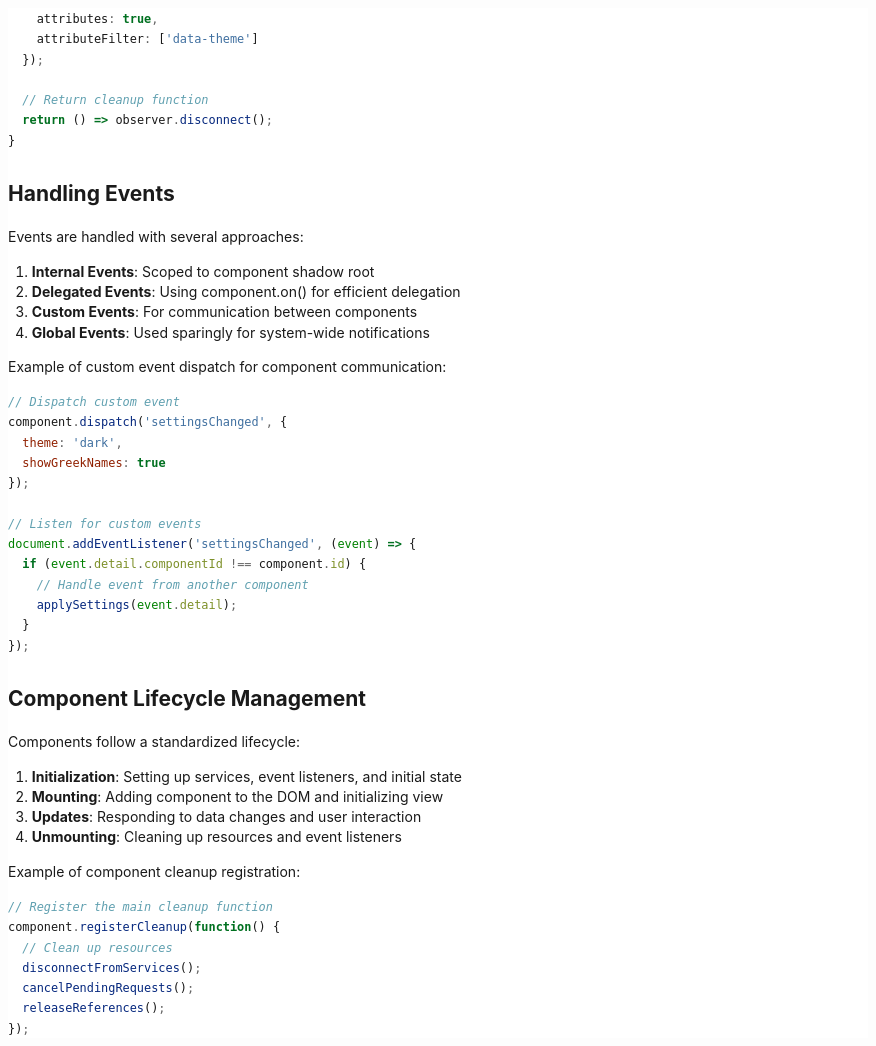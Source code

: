 ```javascript
    attributes: true,
    attributeFilter: ['data-theme']
  });
  
  // Return cleanup function
  return () => observer.disconnect();
}
```

## Handling Events

Events are handled with several approaches:

1. **Internal Events**: Scoped to component shadow root
2. **Delegated Events**: Using component.on() for efficient delegation
3. **Custom Events**: For communication between components
4. **Global Events**: Used sparingly for system-wide notifications

Example of custom event dispatch for component communication:

```javascript
// Dispatch custom event
component.dispatch('settingsChanged', {
  theme: 'dark',
  showGreekNames: true
});

// Listen for custom events
document.addEventListener('settingsChanged', (event) => {
  if (event.detail.componentId !== component.id) {
    // Handle event from another component
    applySettings(event.detail);
  }
});
```

## Component Lifecycle Management

Components follow a standardized lifecycle:

1. **Initialization**: Setting up services, event listeners, and initial state
2. **Mounting**: Adding component to the DOM and initializing view
3. **Updates**: Responding to data changes and user interaction
4. **Unmounting**: Cleaning up resources and event listeners

Example of component cleanup registration:

```javascript
// Register the main cleanup function
component.registerCleanup(function() {
  // Clean up resources
  disconnectFromServices();
  cancelPendingRequests();
  releaseReferences();
});
```
